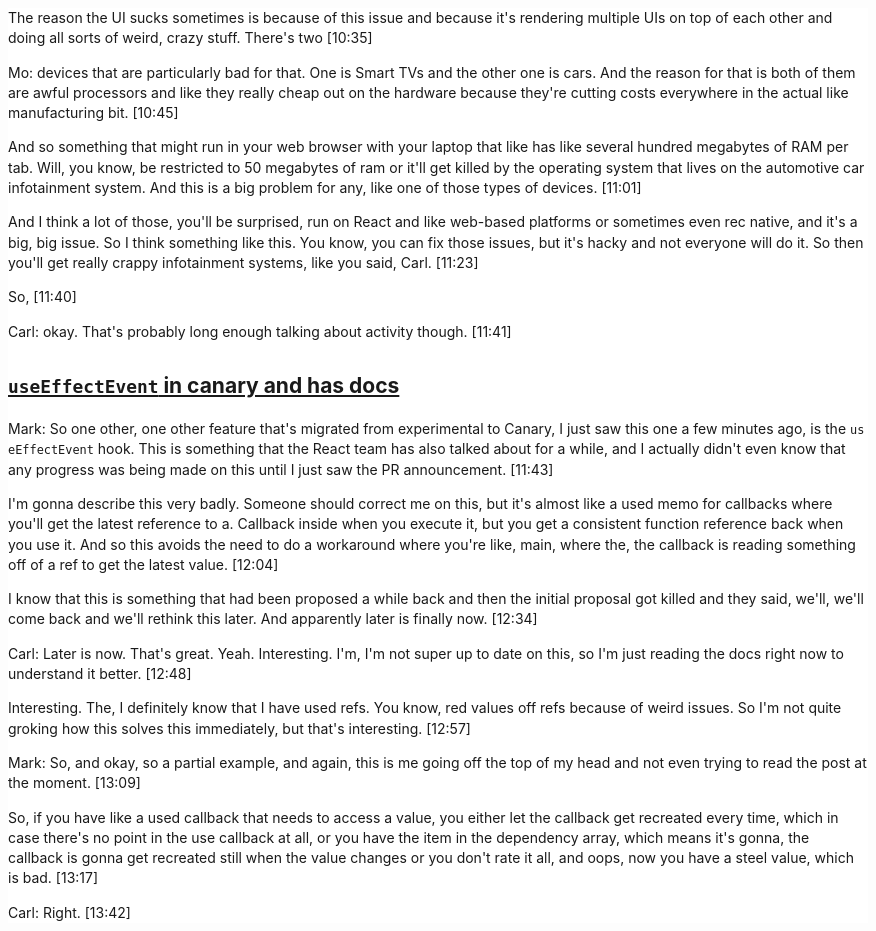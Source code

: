 The reason the UI sucks sometimes is because of this issue and because it's rendering multiple UIs on top of each other and doing all sorts of weird, crazy stuff. There's two [10:35]

Mo: devices that are particularly bad for that. One is Smart TVs and the other one is cars. And the reason for that is both of them are awful processors and like they really cheap out on the hardware because they're cutting costs everywhere in the actual like manufacturing bit. [10:45]

And so something that might run in your web browser with your laptop that like has like several hundred megabytes of RAM per tab. Will, you know, be restricted to 50 megabytes of ram or it'll get killed by the operating system that lives on the automotive car infotainment system. And this is a big problem for any, like one of those types of devices. [11:01]

And I think a lot of those, you'll be surprised, run on React and like web-based platforms or sometimes even rec native, and it's a big, big issue. So I think something like this. You know, you can fix those issues, but it's hacky and not everyone will do it. So then you'll get really crappy infotainment systems, like you said, Carl. [11:23]

So, [11:40]

Carl: okay. That's probably long enough talking about activity though. [11:41]

## [`useEffectEvent` in canary and has docs](https://react.dev/reference/react/useEffectEvent)

Mark: So one other, one other feature that's migrated from experimental to Canary, I just saw this one a few minutes ago, is the `useEffectEvent` hook. This is something that the React team has also talked about for a while, and I actually didn't even know that any progress was being made on this until I just saw the PR announcement. [11:43]

I'm gonna describe this very badly. Someone should correct me on this, but it's almost like a used memo for callbacks where you'll get the latest reference to a. Callback inside when you execute it, but you get a consistent function reference back when you use it. And so this avoids the need to do a workaround where you're like, main, where the, the callback is reading something off of a ref to get the latest value. [12:04]

I know that this is something that had been proposed a while back and then the initial proposal got killed and they said, we'll, we'll come back and we'll rethink this later. And apparently later is finally now. [12:34]

Carl: Later is now. That's great. Yeah. Interesting. I'm, I'm not super up to date on this, so I'm just reading the docs right now to understand it better. [12:48]

Interesting. The, I definitely know that I have used refs. You know, red values off refs because of weird issues. So I'm not quite groking how this solves this immediately, but that's interesting. [12:57]

Mark: So, and okay, so a partial example, and again, this is me going off the top of my head and not even trying to read the post at the moment. [13:09]

So, if you have like a used callback that needs to access a value, you either let the callback get recreated every time, which in case there's no point in the use callback at all, or you have the item in the dependency array, which means it's gonna, the callback is gonna get recreated still when the value changes or you don't rate it all, and oops, now you have a steel value, which is bad. [13:17]

Carl: Right. [13:42]
